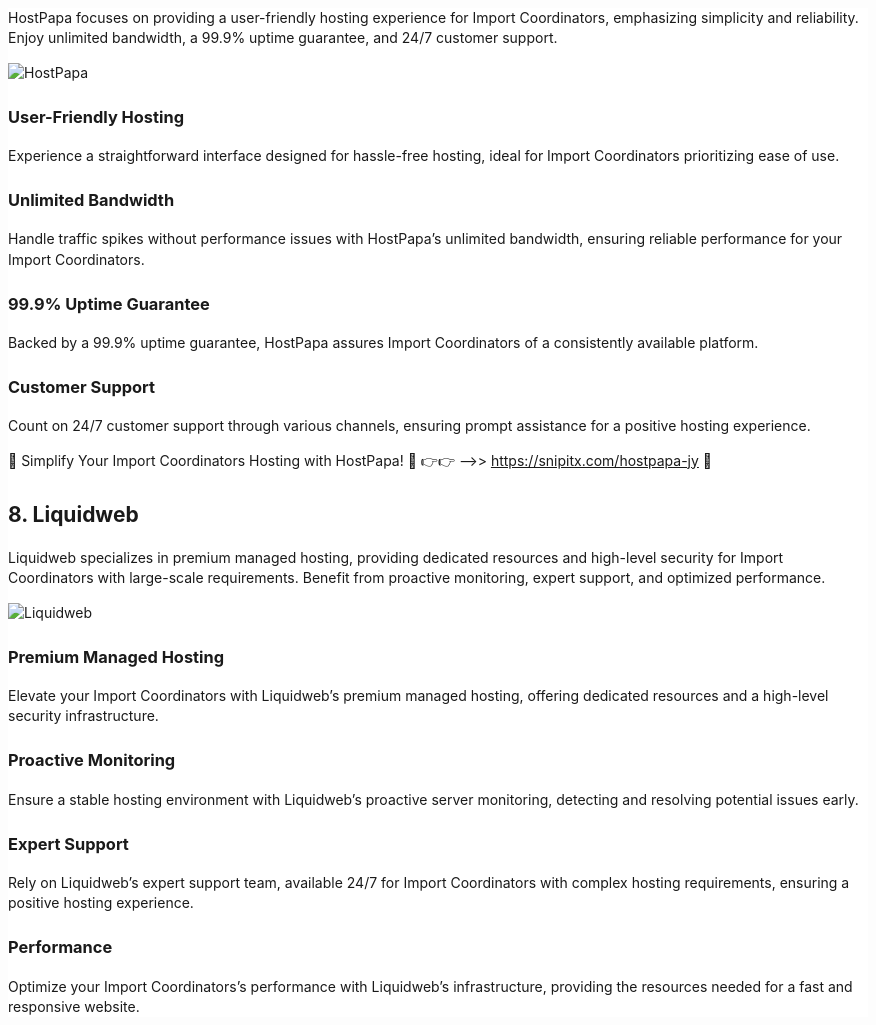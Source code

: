 HostPapa focuses on providing a user-friendly hosting experience for Import Coordinators, emphasizing simplicity and reliability. Enjoy unlimited bandwidth, a 99.9% uptime guarantee, and 24/7 customer support.

![HostPapa](https://i.imgur.com/ouDTkvl.jpeg "HostPapa Hosting")

### User-Friendly Hosting
Experience a straightforward interface designed for hassle-free hosting, ideal for Import Coordinators prioritizing ease of use.

### Unlimited Bandwidth
Handle traffic spikes without performance issues with HostPapa’s unlimited bandwidth, ensuring reliable performance for your Import Coordinators.

### 99.9% Uptime Guarantee
Backed by a 99.9% uptime guarantee, HostPapa assures Import Coordinators of a consistently available platform.

### Customer Support
Count on 24/7 customer support through various channels, ensuring prompt assistance for a positive hosting experience.

🌈 Simplify Your Import Coordinators Hosting with HostPapa! 🚀
👉👉 -->> https://snipitx.com/hostpapa-jy 🚀

## 8. Liquidweb

Liquidweb specializes in premium managed hosting, providing dedicated resources and high-level security for Import Coordinators with large-scale requirements. Benefit from proactive monitoring, expert support, and optimized performance.

![Liquidweb](https://i.imgur.com/4IvT9SC.jpeg "Liquidweb Hosting")

### Premium Managed Hosting
Elevate your Import Coordinators with Liquidweb’s premium managed hosting, offering dedicated resources and a high-level security infrastructure.

### Proactive Monitoring
Ensure a stable hosting environment with Liquidweb’s proactive server monitoring, detecting and resolving potential issues early.

### Expert Support
Rely on Liquidweb’s expert support team, available 24/7 for Import Coordinators with complex hosting requirements, ensuring a positive hosting experience.

### Performance
Optimize your Import Coordinators’s performance with Liquidweb’s infrastructure, providing the resources needed for a fast and responsive website.
